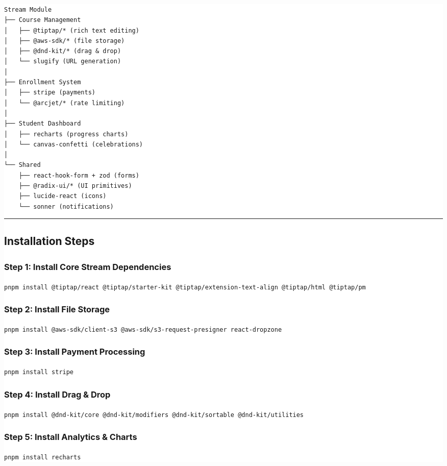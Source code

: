 ```
Stream Module
├── Course Management
│   ├── @tiptap/* (rich text editing)
│   ├── @aws-sdk/* (file storage)
│   ├── @dnd-kit/* (drag & drop)
│   └── slugify (URL generation)
│
├── Enrollment System
│   ├── stripe (payments)
│   └── @arcjet/* (rate limiting)
│
├── Student Dashboard
│   ├── recharts (progress charts)
│   └── canvas-confetti (celebrations)
│
└── Shared
    ├── react-hook-form + zod (forms)
    ├── @radix-ui/* (UI primitives)
    ├── lucide-react (icons)
    └── sonner (notifications)
```

---

## Installation Steps

### Step 1: Install Core Stream Dependencies

```bash
pnpm install @tiptap/react @tiptap/starter-kit @tiptap/extension-text-align @tiptap/html @tiptap/pm
```

### Step 2: Install File Storage

```bash
pnpm install @aws-sdk/client-s3 @aws-sdk/s3-request-presigner react-dropzone
```

### Step 3: Install Payment Processing

```bash
pnpm install stripe
```

### Step 4: Install Drag & Drop

```bash
pnpm install @dnd-kit/core @dnd-kit/modifiers @dnd-kit/sortable @dnd-kit/utilities
```

### Step 5: Install Analytics & Charts

```bash
pnpm install recharts
```
